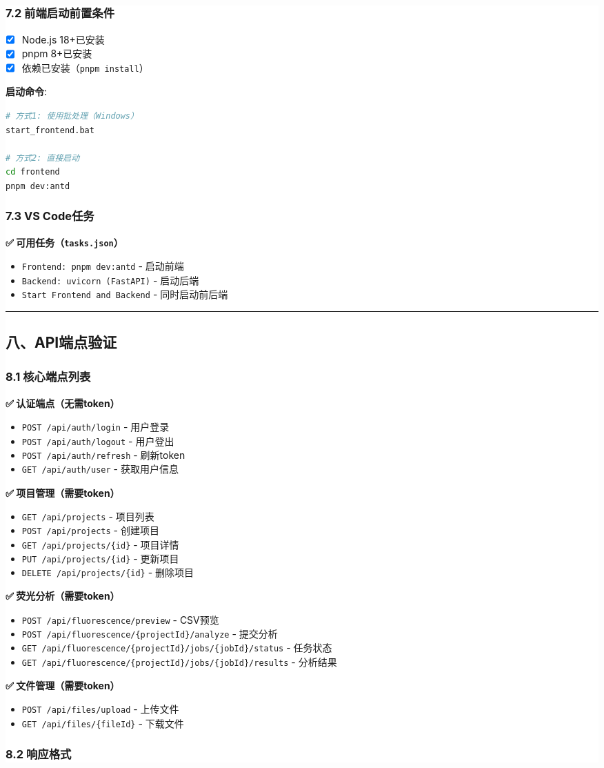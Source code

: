 ### 7.2 前端启动前置条件

- [x] Node.js 18+已安装
- [x] pnpm 8+已安装
- [x] 依赖已安装（`pnpm install`）

**启动命令**:
```bash
# 方式1: 使用批处理（Windows）
start_frontend.bat

# 方式2: 直接启动
cd frontend
pnpm dev:antd
```

### 7.3 VS Code任务

**✅ 可用任务（`tasks.json`）**
- `Frontend: pnpm dev:antd` - 启动前端
- `Backend: uvicorn (FastAPI)` - 启动后端
- `Start Frontend and Backend` - 同时启动前后端

---

## 八、API端点验证

### 8.1 核心端点列表

**✅ 认证端点（无需token）**
- `POST /api/auth/login` - 用户登录
- `POST /api/auth/logout` - 用户登出
- `POST /api/auth/refresh` - 刷新token
- `GET /api/auth/user` - 获取用户信息

**✅ 项目管理（需要token）**
- `GET /api/projects` - 项目列表
- `POST /api/projects` - 创建项目
- `GET /api/projects/{id}` - 项目详情
- `PUT /api/projects/{id}` - 更新项目
- `DELETE /api/projects/{id}` - 删除项目

**✅ 荧光分析（需要token）**
- `POST /api/fluorescence/preview` - CSV预览
- `POST /api/fluorescence/{projectId}/analyze` - 提交分析
- `GET /api/fluorescence/{projectId}/jobs/{jobId}/status` - 任务状态
- `GET /api/fluorescence/{projectId}/jobs/{jobId}/results` - 分析结果

**✅ 文件管理（需要token）**
- `POST /api/files/upload` - 上传文件
- `GET /api/files/{fileId}` - 下载文件

### 8.2 响应格式
